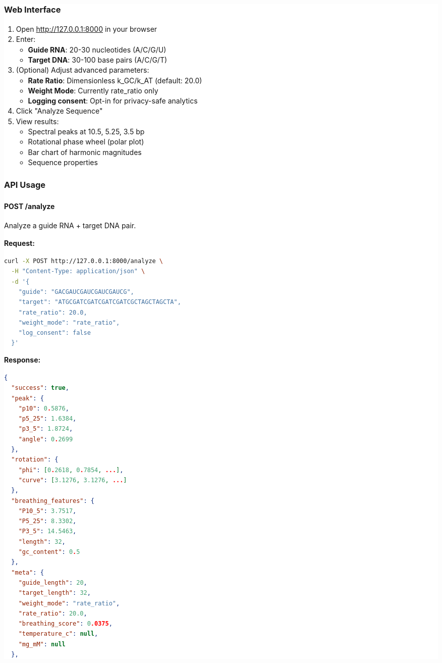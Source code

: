 ### Web Interface
1. Open http://127.0.0.1:8000 in your browser
2. Enter:
   - **Guide RNA**: 20-30 nucleotides (A/C/G/U)
   - **Target DNA**: 30-100 base pairs (A/C/G/T)
3. (Optional) Adjust advanced parameters:
   - **Rate Ratio**: Dimensionless k_GC/k_AT (default: 20.0)
   - **Weight Mode**: Currently rate_ratio only
   - **Logging consent**: Opt-in for privacy-safe analytics
4. Click "Analyze Sequence"
5. View results:
   - Spectral peaks at 10.5, 5.25, 3.5 bp
   - Rotational phase wheel (polar plot)
   - Bar chart of harmonic magnitudes
   - Sequence properties

### API Usage

#### POST /analyze
Analyze a guide RNA + target DNA pair.

**Request:**
```bash
curl -X POST http://127.0.0.1:8000/analyze \
  -H "Content-Type: application/json" \
  -d '{
    "guide": "GACGAUCGAUCGAUCGAUCG",
    "target": "ATGCGATCGATCGATCGATCGCTAGCTAGCTA",
    "rate_ratio": 20.0,
    "weight_mode": "rate_ratio",
    "log_consent": false
  }'
```

**Response:**
```json
{
  "success": true,
  "peak": {
    "p10": 0.5876,
    "p5_25": 1.6384,
    "p3_5": 1.8724,
    "angle": 0.2699
  },
  "rotation": {
    "phi": [0.2618, 0.7854, ...],
    "curve": [3.1276, 3.1276, ...]
  },
  "breathing_features": {
    "P10_5": 3.7517,
    "P5_25": 8.3302,
    "P3_5": 14.5463,
    "length": 32,
    "gc_content": 0.5
  },
  "meta": {
    "guide_length": 20,
    "target_length": 32,
    "weight_mode": "rate_ratio",
    "rate_ratio": 20.0,
    "breathing_score": 0.0375,
    "temperature_c": null,
    "mg_mM": null
  },
```